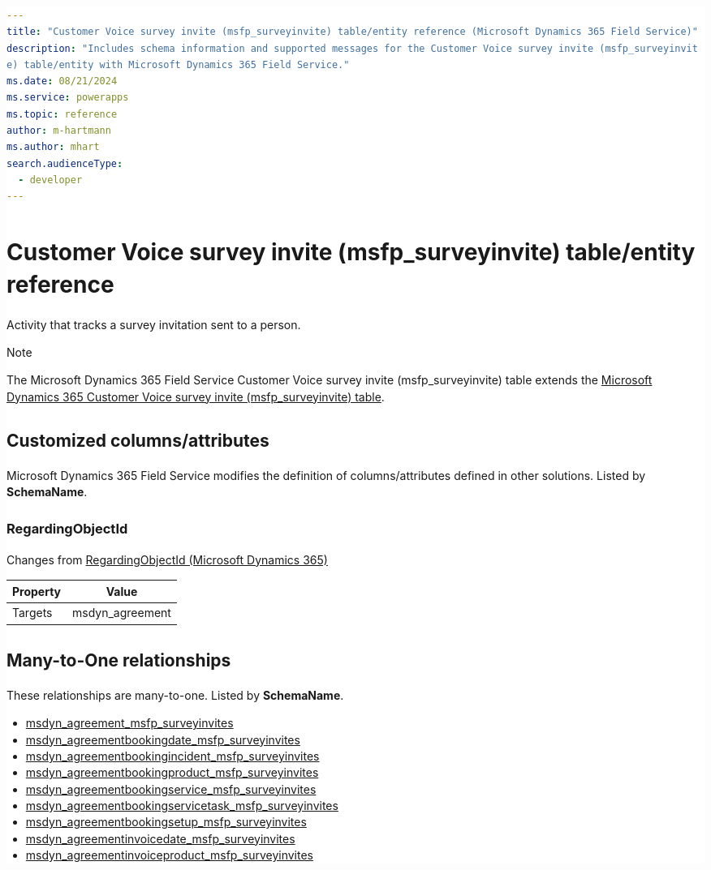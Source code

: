 ```yaml
---
title: "Customer Voice survey invite (msfp_surveyinvite) table/entity reference (Microsoft Dynamics 365 Field Service)"
description: "Includes schema information and supported messages for the Customer Voice survey invite (msfp_surveyinvite) table/entity with Microsoft Dynamics 365 Field Service."
ms.date: 08/21/2024
ms.service: powerapps
ms.topic: reference
author: m-hartmann
ms.author: mhart
search.audienceType: 
  - developer
---
```


# Customer Voice survey invite (msfp_surveyinvite) table/entity reference

Activity that tracks a survey invitation sent to a person.

> [!NOTE]
> The Microsoft Dynamics 365 Field Service Customer Voice survey invite (msfp_surveyinvite) table extends the [Microsoft Dynamics 365 Customer Voice survey invite (msfp_surveyinvite) table](/dynamics365/developer/entities/msfp_surveyinvite).



## Customized columns/attributes

Microsoft Dynamics 365 Field Service modifies the definition of columns/attributes defined in other solutions. Listed by **SchemaName**.

### <a name="BKMK_RegardingObjectId"></a> RegardingObjectId

Changes from [RegardingObjectId (Microsoft Dynamics 365)](/dynamics365/developer/entities/msfp_surveyinvite#BKMK_RegardingObjectId)

|Property|Value|
|---|---|
|Targets|msdyn_agreement|


## Many-to-One relationships

These relationships are many-to-one. Listed by **SchemaName**.

- [msdyn_agreement_msfp_surveyinvites](#BKMK_msdyn_agreement_msfp_surveyinvites)
- [msdyn_agreementbookingdate_msfp_surveyinvites](#BKMK_msdyn_agreementbookingdate_msfp_surveyinvites)
- [msdyn_agreementbookingincident_msfp_surveyinvites](#BKMK_msdyn_agreementbookingincident_msfp_surveyinvites)
- [msdyn_agreementbookingproduct_msfp_surveyinvites](#BKMK_msdyn_agreementbookingproduct_msfp_surveyinvites)
- [msdyn_agreementbookingservice_msfp_surveyinvites](#BKMK_msdyn_agreementbookingservice_msfp_surveyinvites)
- [msdyn_agreementbookingservicetask_msfp_surveyinvites](#BKMK_msdyn_agreementbookingservicetask_msfp_surveyinvites)
- [msdyn_agreementbookingsetup_msfp_surveyinvites](#BKMK_msdyn_agreementbookingsetup_msfp_surveyinvites)
- [msdyn_agreementinvoicedate_msfp_surveyinvites](#BKMK_msdyn_agreementinvoicedate_msfp_surveyinvites)
- [msdyn_agreementinvoiceproduct_msfp_surveyinvites](#BKMK_msdyn_agreementinvoiceproduct_msfp_surveyinvites)